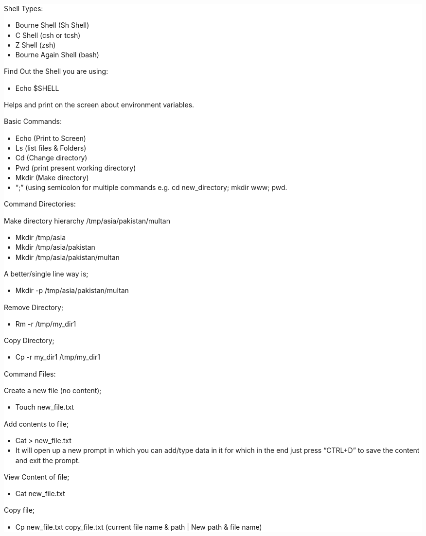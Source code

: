 ﻿Shell Types:

- Bourne Shell (Sh Shell)
- C Shell (csh or tcsh)
- Z Shell (zsh)
- Bourne Again Shell (bash)

Find Out the Shell you are using:

- Echo $SHELL

Helps and print on the screen about environment variables.

Basic Commands:

- Echo (Print to Screen)
- Ls (list files & Folders)
- Cd (Change directory)
- Pwd (print present working directory)
- Mkdir (Make directory)
- “;” (using semicolon for multiple commands e.g. cd new\_directory; mkdir www; pwd.

Command Directories:

Make directory hierarchy /tmp/asia/pakistan/multan

- Mkdir /tmp/asia
- Mkdir /tmp/asia/pakistan
- Mkdir /tmp/asia/pakistan/multan

A better/single line way is;

- Mkdir -p /tmp/asia/pakistan/multan

Remove Directory;

- Rm -r /tmp/my\_dir1

Copy Directory;

- Cp -r my\_dir1 /tmp/my\_dir1

Command Files:

Create a new file (no content);

- Touch new\_file.txt

Add contents to file;

- Cat > new\_file.txt
- It will open up a new prompt in which you can add/type data in it for which in the end just press “CTRL+D” to save the content and exit the prompt.

View Content of file;

- Cat new\_file.txt

Copy file;

- Cp new\_file.txt copy\_file.txt (current file name & path | New path & file name)
